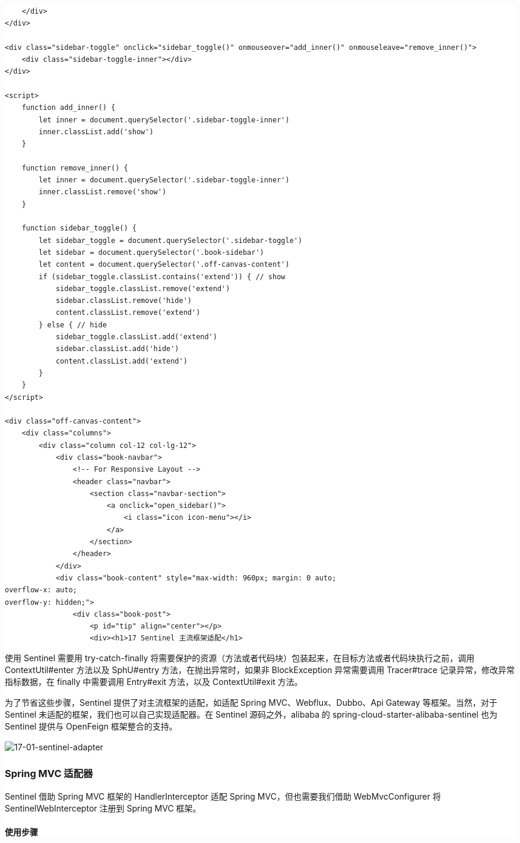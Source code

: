         </div>
    </div>

    <div class="sidebar-toggle" onclick="sidebar_toggle()" onmouseover="add_inner()" onmouseleave="remove_inner()">
        <div class="sidebar-toggle-inner"></div>
    </div>

    <script>
        function add_inner() {
            let inner = document.querySelector('.sidebar-toggle-inner')
            inner.classList.add('show')
        }

        function remove_inner() {
            let inner = document.querySelector('.sidebar-toggle-inner')
            inner.classList.remove('show')
        }

        function sidebar_toggle() {
            let sidebar_toggle = document.querySelector('.sidebar-toggle')
            let sidebar = document.querySelector('.book-sidebar')
            let content = document.querySelector('.off-canvas-content')
            if (sidebar_toggle.classList.contains('extend')) { // show
                sidebar_toggle.classList.remove('extend')
                sidebar.classList.remove('hide')
                content.classList.remove('extend')
            } else { // hide
                sidebar_toggle.classList.add('extend')
                sidebar.classList.add('hide')
                content.classList.add('extend')
            }
        }
    </script>

    <div class="off-canvas-content">
        <div class="columns">
            <div class="column col-12 col-lg-12">
                <div class="book-navbar">
                    <!-- For Responsive Layout -->
                    <header class="navbar">
                        <section class="navbar-section">
                            <a onclick="open_sidebar()">
                                <i class="icon icon-menu"></i>
                            </a>
                        </section>
                    </header>
                </div>
                <div class="book-content" style="max-width: 960px; margin: 0 auto;
    overflow-x: auto;
    overflow-y: hidden;">
                    <div class="book-post">
                        <p id="tip" align="center"></p>
                        <div><h1>17 Sentinel 主流框架适配</h1>
<p>使用 Sentinel 需要用 try-catch-finally 将需要保护的资源（方法或者代码块）包装起来，在目标方法或者代码块执行之前，调用 ContextUtil#enter 方法以及 SphU#entry 方法，在抛出异常时，如果非 BlockException 异常需要调用 Tracer#trace 记录异常，修改异常指标数据，在 finally 中需要调用 Entry#exit 方法，以及 ContextUtil#exit 方法。</p>
<p>为了节省这些步骤，Sentinel 提供了对主流框架的适配，如适配 Spring MVC、Webflux、Dubbo、Api Gateway 等框架。当然，对于 Sentinel 未适配的框架，我们也可以自己实现适配器。在 Sentinel 源码之外，alibaba 的 spring-cloud-starter-alibaba-sentinel 也为 Sentinel 提供与 OpenFeign 框架整合的支持。</p>
<p><img src="assets/ae715de0-ed3b-11ea-be9c-f7616f01fc23" alt="17-01-sentinel-adapter" /></p>
<h3>Spring MVC 适配器</h3>
<p>Sentinel 借助 Spring MVC 框架的 HandlerInterceptor 适配 Spring MVC，但也需要我们借助 WebMvcConfigurer 将 SentinelWebInterceptor 注册到 Spring MVC 框架。</p>
<h4><strong>使用步骤</strong></h4>